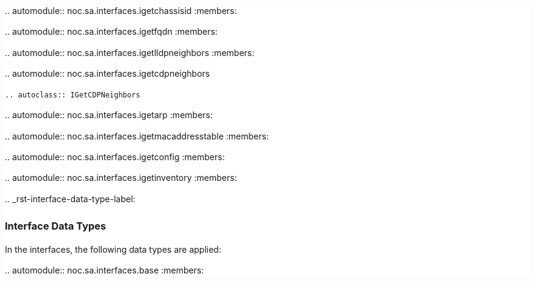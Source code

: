 .. automodule:: noc.sa.interfaces.igetchassisid
    :members:

.. automodule:: noc.sa.interfaces.igetfqdn
    :members:

.. automodule:: noc.sa.interfaces.igetlldpneighbors
    :members:

.. automodule:: noc.sa.interfaces.igetcdpneighbors
    
    .. autoclass:: IGetCDPNeighbors
    
.. automodule:: noc.sa.interfaces.igetarp
    :members:

.. automodule:: noc.sa.interfaces.igetmacaddresstable
    :members:

.. automodule:: noc.sa.interfaces.igetconfig
    :members:

.. automodule:: noc.sa.interfaces.igetinventory
    :members:

.. _rst-interface-data-type-label:

### Interface Data Types

In the interfaces, the following data types are applied:

.. automodule:: noc.sa.interfaces.base
    :members:
